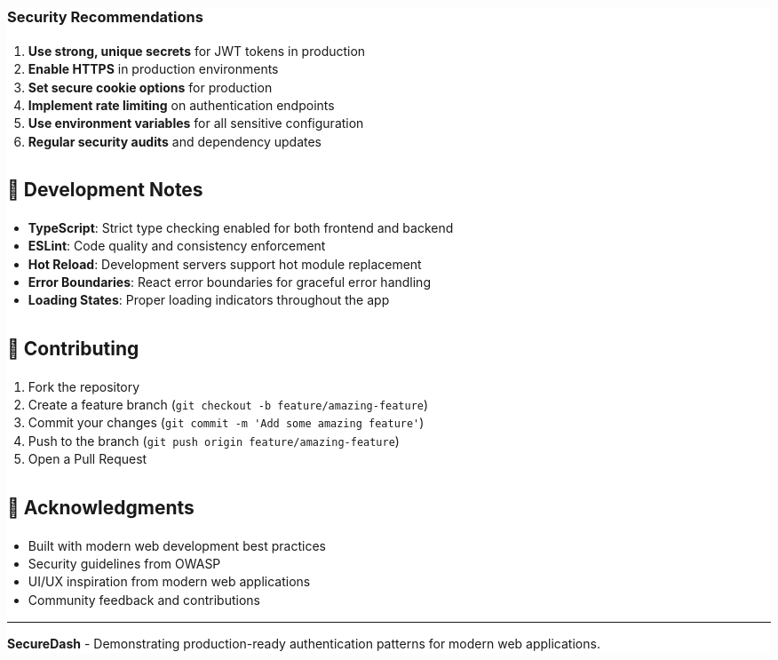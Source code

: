 ### Security Recommendations

1. **Use strong, unique secrets** for JWT tokens in production
2. **Enable HTTPS** in production environments
3. **Set secure cookie options** for production
4. **Implement rate limiting** on authentication endpoints
5. **Use environment variables** for all sensitive configuration
6. **Regular security audits** and dependency updates

## 📝 Development Notes

- **TypeScript**: Strict type checking enabled for both frontend and backend
- **ESLint**: Code quality and consistency enforcement
- **Hot Reload**: Development servers support hot module replacement
- **Error Boundaries**: React error boundaries for graceful error handling
- **Loading States**: Proper loading indicators throughout the app

## 🤝 Contributing

1. Fork the repository
2. Create a feature branch (`git checkout -b feature/amazing-feature`)
3. Commit your changes (`git commit -m 'Add some amazing feature'`)
4. Push to the branch (`git push origin feature/amazing-feature`)
5. Open a Pull Request

## 🙏 Acknowledgments

- Built with modern web development best practices
- Security guidelines from OWASP
- UI/UX inspiration from modern web applications
- Community feedback and contributions

---

**SecureDash** - Demonstrating production-ready authentication patterns for modern web applications.